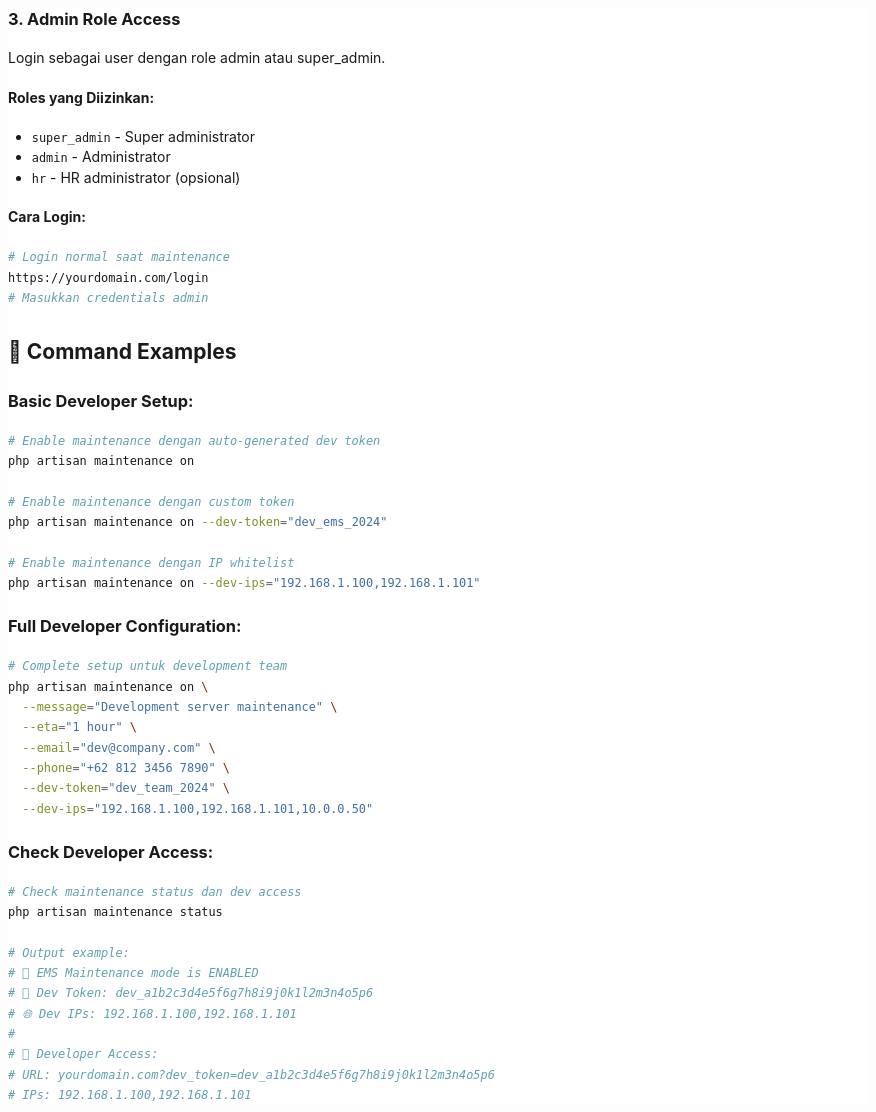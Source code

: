 ### **3. Admin Role Access**
Login sebagai user dengan role admin atau super_admin.

#### **Roles yang Diizinkan:**
- `super_admin` - Super administrator
- `admin` - Administrator
- `hr` - HR administrator (opsional)

#### **Cara Login:**
```bash
# Login normal saat maintenance
https://yourdomain.com/login
# Masukkan credentials admin
```

## 🚀 Command Examples

### **Basic Developer Setup:**
```bash
# Enable maintenance dengan auto-generated dev token
php artisan maintenance on

# Enable maintenance dengan custom token
php artisan maintenance on --dev-token="dev_ems_2024"

# Enable maintenance dengan IP whitelist
php artisan maintenance on --dev-ips="192.168.1.100,192.168.1.101"
```

### **Full Developer Configuration:**
```bash
# Complete setup untuk development team
php artisan maintenance on \
  --message="Development server maintenance" \
  --eta="1 hour" \
  --email="dev@company.com" \
  --phone="+62 812 3456 7890" \
  --dev-token="dev_team_2024" \
  --dev-ips="192.168.1.100,192.168.1.101,10.0.0.50"
```

### **Check Developer Access:**
```bash
# Check maintenance status dan dev access
php artisan maintenance status

# Output example:
# 🔧 EMS Maintenance mode is ENABLED
# 🔑 Dev Token: dev_a1b2c3d4e5f6g7h8i9j0k1l2m3n4o5p6
# 🌐 Dev IPs: 192.168.1.100,192.168.1.101
# 
# 🔧 Developer Access:
# URL: yourdomain.com?dev_token=dev_a1b2c3d4e5f6g7h8i9j0k1l2m3n4o5p6
# IPs: 192.168.1.100,192.168.1.101
```
